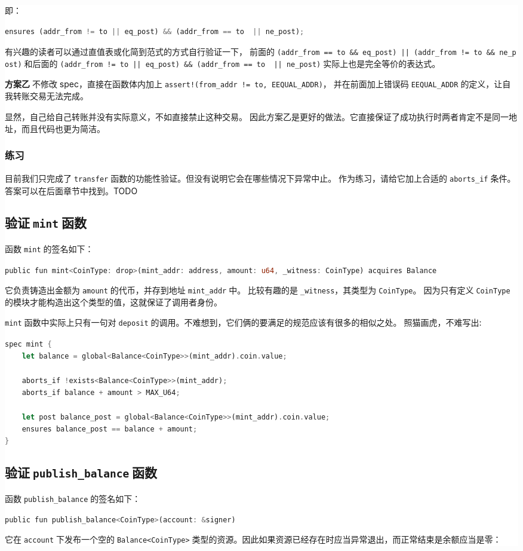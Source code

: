 即：

```rust
ensures (addr_from != to || eq_post) && (addr_from == to  || ne_post);
```

有兴趣的读者可以通过直值表或化简到范式的方式自行验证一下，
前面的 `(addr_from == to && eq_post) || (addr_from != to && ne_post)` 和后面的 `(addr_from != to || eq_post) && (addr_from == to  || ne_post)` 实际上也是完全等价的表达式。

**方案乙** 不修改 spec，直接在函数体内加上 `assert!(from_addr != to, EEQUAL_ADDR)`，
并在前面加上错误码 `EEQUAL_ADDR` 的定义，让自我转账交易无法完成。

显然，自己给自己转账并没有实际意义，不如直接禁止这种交易。
因此方案乙是更好的做法。它直接保证了成功执行时两者肯定不是同一地址，而且代码也更为简洁。

### 练习

目前我们只完成了 `transfer` 函数的功能性验证。但没有说明它会在哪些情况下异常中止。
作为练习，请给它加上合适的 `aborts_if` 条件。答案可以在后面章节中找到。TODO

## 验证 `mint` 函数

函数 `mint` 的签名如下：

```rust
public fun mint<CoinType: drop>(mint_addr: address, amount: u64, _witness: CoinType) acquires Balance
```

它负责铸造出金额为 `amount` 的代币，并存到地址 `mint_addr` 中。
比较有趣的是 `_witness`，其类型为 `CoinType`。
因为只有定义 `CoinType` 的模块才能构造出这个类型的值，这就保证了调用者身份。

`mint` 函数中实际上只有一句对 `deposit` 的调用。不难想到，它们俩的要满足的规范应该有很多的相似之处。 照猫画虎，不难写出:

```rust
spec mint {
    let balance = global<Balance<CoinType>>(mint_addr).coin.value;

    aborts_if !exists<Balance<CoinType>>(mint_addr);
    aborts_if balance + amount > MAX_U64;

    let post balance_post = global<Balance<CoinType>>(mint_addr).coin.value;
    ensures balance_post == balance + amount;
}
```

## 验证 `publish_balance` 函数

函数 `publish_balance` 的签名如下：

```rust
public fun publish_balance<CoinType>(account: &signer)
```

它在 `account` 下发布一个空的 `Balance<CoinType>` 类型的资源。因此如果资源已经存在时应当异常退出，而正常结束是余额应当是零：
